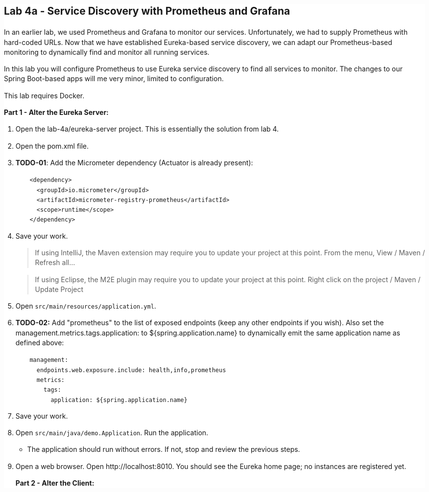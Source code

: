 ## Lab 4a - Service Discovery with Prometheus and Grafana

In an earlier lab, we used Prometheus and Grafana to monitor our services.  Unfortunately, we had to supply Prometheus with hard-coded URLs. Now that we have established Eureka-based service discovery, we can adapt our Prometheus-based monitoring to dynamically find and monitor all running services.

In this lab you will configure Prometheus to use Eureka service discovery to find all services to monitor.  The changes to our Spring Boot-based apps will me very minor, limited to configuration.

This lab requires Docker.

**Part 1 - Alter the Eureka Server:**

1. Open the lab-4a/eureka-server project.  This is essentially the solution from lab 4.

1. Open the pom.xml file.

1. **TODO-01**: Add the Micrometer dependency (Actuator is already present):
    ```
        <dependency>
          <groupId>io.micrometer</groupId>
          <artifactId>micrometer-registry-prometheus</artifactId>
          <scope>runtime</scope>
        </dependency>		
    ```

1.  Save your work.

    >  If using IntelliJ, the Maven extension may require you to update your project at this point.  From the menu, View / Maven / Refresh all...

    >  If using Eclipse, the M2E plugin may require you to update your project at this point.  Right click on the project / Maven / Update Project

1. Open `src/main/resources/application.yml`.

1. **TODO-02:** Add "prometheus" to the list of exposed endpoints (keep any other endpoints if you wish).  Also set the management.metrics.tags.application: to ${spring.application.name} to dynamically emit the same application name as defined above: 

    ```
        management:
          endpoints.web.exposure.include: health,info,prometheus
          metrics:
            tags:
              application: ${spring.application.name}
    ```

1. Save your work.

1. Open `src/main/java/demo.Application`.  Run the application.
    * The application should run without errors.  If not, stop and review the previous steps.

1. Open a web browser.  Open http://localhost:8010.  You should see the Eureka home page; no instances are registered yet.

    **Part 2 - Alter the Client:**

